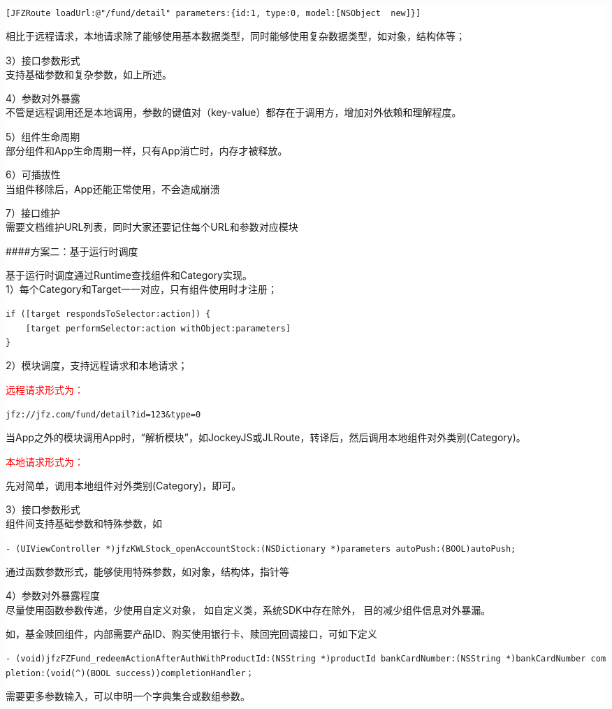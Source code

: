 ```
[JFZRoute loadUrl:@"/fund/detail" parameters:{id:1, type:0, model:[NSObject  new]}]
```
相比于远程请求，本地请求除了能够使用基本数据类型，同时能够使用复杂数据类型，如对象，结构体等；

3）接口参数形式<br/>
支持基础参数和复杂参数，如上所述。

4）参数对外暴露<br/>
不管是远程调用还是本地调用，参数的键值对（key-value）都存在于调用方，增加对外依赖和理解程度。

5）组件生命周期<br/>
部分组件和App生命周期一样，只有App消亡时，内存才被释放。

6）可插拔性<br/>
当组件移除后，App还能正常使用，不会造成崩溃

7）接口维护<br/>
需要文档维护URL列表，同时大家还要记住每个URL和参数对应模块

####方案二：基于运行时调度

基于运行时调度通过Runtime查找组件和Category实现。<br />
1）每个Category和Target一一对应，只有组件使用时才注册；

````
if ([target respondsToSelector:action]) {
	[target performSelector:action withObject:parameters]
}
````

2）模块调度，支持远程请求和本地请求；

<font color=red>远程请求形式为：</font>

```
jfz://jfz.com/fund/detail?id=123&type=0
```
当App之外的模块调用App时，“解析模块”，如JockeyJS或JLRoute，转译后，然后调用本地组件对外类别(Category)。

<font color=red>本地请求形式为：</font>

先对简单，调用本地组件对外类别(Category)，即可。

3）接口参数形式<br/>
组件间支持基础参数和特殊参数，如

````
- (UIViewController *)jfzKWLStock_openAccountStock:(NSDictionary *)parameters autoPush:(BOOL)autoPush;
````
通过函数参数形式，能够使用特殊参数，如对象，结构体，指针等

4）参数对外暴露程度<br/>
尽量使用函数参数传递，少使用自定义对象， 如自定义类，系统SDK中存在除外，
目的减少组件信息对外暴漏。

如，基金赎回组件，内部需要产品ID、购买使用银行卡、赎回完回调接口，可如下定义

````
- (void)jfzFZFund_redeemActionAfterAuthWithProductId:(NSString *)productId bankCardNumber:(NSString *)bankCardNumber completion:(void(^)(BOOL success))completionHandler；
````
需要更多参数输入，可以申明一个字典集合或数组参数。
